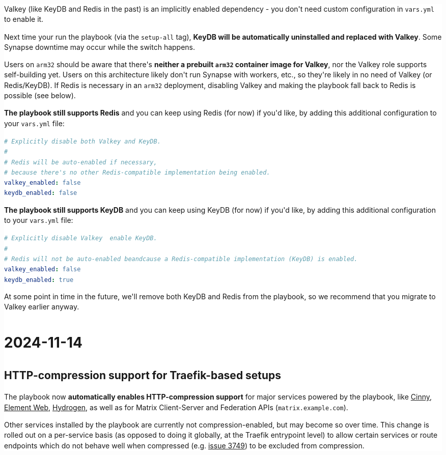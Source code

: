 Valkey (like KeyDB and Redis in the past) is an implicitly enabled dependency - you don't need custom configuration in `vars.yml` to enable it.

Next time your run the playbook (via the `setup-all` tag), **KeyDB will be automatically uninstalled and replaced with Valkey**. Some Synapse downtime may occur while the switch happens.

Users on `arm32` should be aware that there's **neither a prebuilt `arm32` container image for Valkey**, nor the Valkey role supports self-building yet. Users on this architecture likely don't run Synapse with workers, etc., so they're likely in no need of Valkey (or Redis/KeyDB). If Redis is necessary in an `arm32` deployment, disabling Valkey and making the playbook fall back to Redis is possible (see below).

**The playbook still supports Redis** and you can keep using Redis (for now) if you'd like, by adding this additional configuration to your `vars.yml` file:

```yml
# Explicitly disable both Valkey and KeyDB.
#
# Redis will be auto-enabled if necessary,
# because there's no other Redis-compatible implementation being enabled.
valkey_enabled: false
keydb_enabled: false
```

**The playbook still supports KeyDB** and you can keep using KeyDB (for now) if you'd like, by adding this additional configuration to your `vars.yml` file:

```yml
# Explicitly disable Valkey  enable KeyDB.
#
# Redis will not be auto-enabled beandcause a Redis-compatible implementation (KeyDB) is enabled.
valkey_enabled: false
keydb_enabled: true
```

At some point in time in the future, we'll remove both KeyDB and Redis from the playbook, so we recommend that you migrate to Valkey earlier anyway.


# 2024-11-14

## HTTP-compression support for Traefik-based setups

The playbook now **automatically enables HTTP-compression support** for major services powered by the playbook, like [Cinny](./docs/configuring-playbook-client-cinny.md), [Element Web](./docs/configuring-playbook-client-element-web.md), [Hydrogen](./docs/configuring-playbook-client-hydrogen.md), as well as for Matrix Client-Server and Federation APIs (`matrix.example.com`).

Other services installed by the playbook are currently not compression-enabled, but may become so over time.
This change is rolled out on a per-service basis (as opposed to doing it globally, at the Traefik entrypoint level) to allow certain services or route endpoints which do not behave well when compressed (e.g. [issue 3749](https://github.com/spantaleev/matrix-docker-ansible-deploy/issues/3749)) to be excluded from compression.
